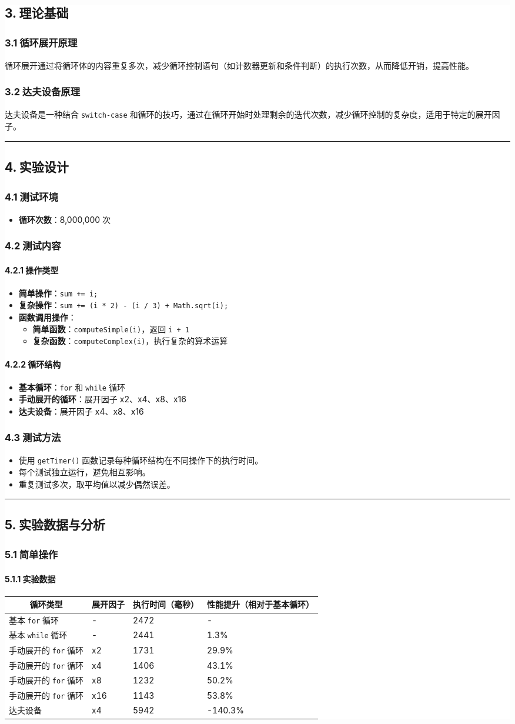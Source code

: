 
## **3. 理论基础**

### **3.1 循环展开原理**

循环展开通过将循环体的内容重复多次，减少循环控制语句（如计数器更新和条件判断）的执行次数，从而降低开销，提高性能。

### **3.2 达夫设备原理**

达夫设备是一种结合 `switch-case` 和循环的技巧，通过在循环开始时处理剩余的迭代次数，减少循环控制的复杂度，适用于特定的展开因子。

---

## **4. 实验设计**

### **4.1 测试环境**

- **循环次数**：8,000,000 次

### **4.2 测试内容**

#### **4.2.1 操作类型**

- **简单操作**：`sum += i;`
- **复杂操作**：`sum += (i * 2) - (i / 3) + Math.sqrt(i);`
- **函数调用操作**：
  - **简单函数**：`computeSimple(i)`，返回 `i + 1`
  - **复杂函数**：`computeComplex(i)`，执行复杂的算术运算

#### **4.2.2 循环结构**

- **基本循环**：`for` 和 `while` 循环
- **手动展开的循环**：展开因子 x2、x4、x8、x16
- **达夫设备**：展开因子 x4、x8、x16

### **4.3 测试方法**

- 使用 `getTimer()` 函数记录每种循环结构在不同操作下的执行时间。
- 每个测试独立运行，避免相互影响。
- 重复测试多次，取平均值以减少偶然误差。

---

## **5. 实验数据与分析**

### **5.1 简单操作**

#### **5.1.1 实验数据**

| 循环类型              | 展开因子 | 执行时间（毫秒） | 性能提升（相对于基本循环） |
| --------------------- | -------- | ---------------- | -------------------------- |
| 基本 `for` 循环       | -        | 2472             | -                          |
| 基本 `while` 循环     | -        | 2441             | 1.3%                       |
| 手动展开的 `for` 循环 | x2       | 1731             | 29.9%                      |
| 手动展开的 `for` 循环 | x4       | 1406             | 43.1%                      |
| 手动展开的 `for` 循环 | x8       | 1232             | 50.2%                      |
| 手动展开的 `for` 循环 | x16      | 1143             | 53.8%                      |
| 达夫设备              | x4       | 5942             | -140.3%                    |